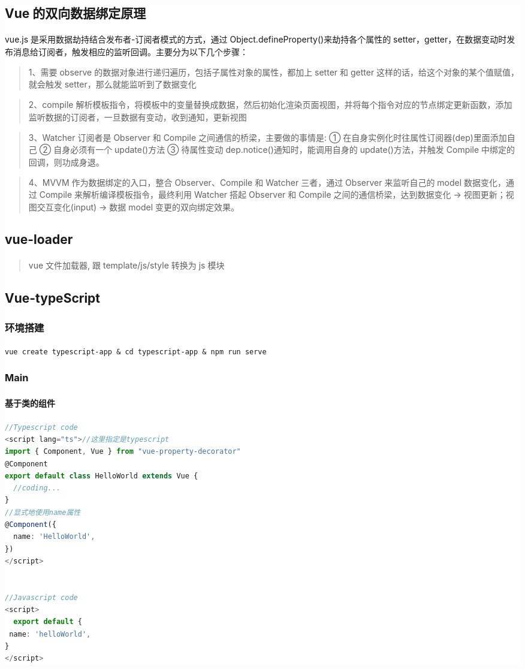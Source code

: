 ## **Vue 的双向数据绑定原理**

vue.js 是采用数据劫持结合发布者-订阅者模式的方式，通过 Object.defineProperty()来劫持各个属性的 setter，getter，在数据变动时发布消息给订阅者，触发相应的监听回调。主要分为以下几个步骤：

> 1、需要 observe 的数据对象进行递归遍历，包括子属性对象的属性，都加上 setter 和 getter 这样的话，给这个对象的某个值赋值，就会触发 setter，那么就能监听到了数据变化

> 2、compile 解析模板指令，将模板中的变量替换成数据，然后初始化渲染页面视图，并将每个指令对应的节点绑定更新函数，添加监听数据的订阅者，一旦数据有变动，收到通知，更新视图

> 3、Watcher 订阅者是 Observer 和 Compile 之间通信的桥梁，主要做的事情是: ① 在自身实例化时往属性订阅器(dep)里面添加自己 ② 自身必须有一个 update()方法 ③ 待属性变动 dep.notice()通知时，能调用自身的 update()方法，并触发 Compile 中绑定的回调，则功成身退。

> 4、MVVM 作为数据绑定的入口，整合 Observer、Compile 和 Watcher 三者，通过 Observer 来监听自己的 model 数据变化，通过 Compile 来解析编译模板指令，最终利用 Watcher 搭起 Observer 和 Compile 之间的通信桥梁，达到数据变化 -> 视图更新；视图交互变化(input) -> 数据 model 变更的双向绑定效果。

## vue-loader

> vue 文件加载器, 跟 template/js/style 转换为 js 模块

## Vue-typeScript

### 环境搭建

```shell
vue create typescript-app & cd typescript-app & npm run serve
```

### Main

#### 基于类的组件

```typescript
//Typescript code
<script lang="ts">//这里指定是typescript
import { Component, Vue } from "vue-property-decorator"
@Component
export default class HelloWorld extends Vue {
  //coding...
}
//显式地使用name属性
@Component({
  name: 'HelloWorld',
})
</script>


//Javascript code
<script>
  export default {
 name: 'helloWorld',
}
</script>
```

